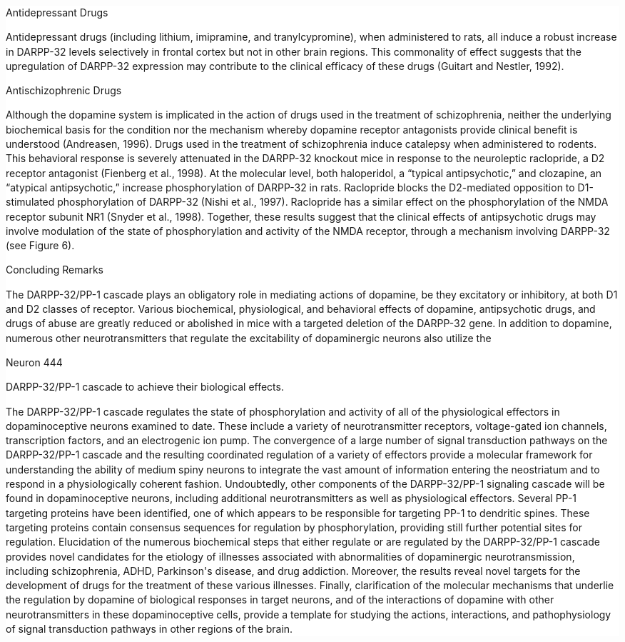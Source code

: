 Antidepressant Drugs

Antidepressant drugs (including lithium, imipramine, and tranylcypromine), when administered to rats, all induce a robust increase in DARPP-32 levels selectively in frontal cortex but not in other brain regions. This commonality of effect suggests that the upregulation of DARPP-32 expression may contribute to the clinical efficacy of these drugs (Guitart and Nestler, 1992).

Antischizophrenic Drugs

Although the dopamine system is implicated in the action of drugs used in the treatment of schizophrenia, neither the underlying biochemical basis for the condition nor the mechanism whereby dopamine receptor antagonists provide clinical benefit is understood (Andreasen, 1996). Drugs used in the treatment of schizophrenia induce catalepsy when administered to rodents. This behavioral response is severely attenuated in the DARPP-32 knockout mice in response to the neuroleptic raclopride, a D2 receptor antagonist (Fienberg et al., 1998). At the molecular level, both haloperidol, a “typical antipsychotic,” and clozapine, an “atypical antipsychotic,” increase phosphorylation of DARPP-32 in rats. Raclopride blocks the D2-mediated opposition to D1-stimulated phosphorylation of DARPP-32 (Nishi et al., 1997). Raclopride has a similar effect on the phosphorylation of the NMDA receptor subunit NR1 (Snyder et al., 1998). Together, these results suggest that the clinical effects of antipsychotic drugs may involve modulation of the state of phosphorylation and activity of the NMDA receptor, through a mechanism involving DARPP-32 (see Figure 6).

Concluding Remarks

The DARPP-32/PP-1 cascade plays an obligatory role in mediating actions of dopamine, be they excitatory or inhibitory, at both D1 and D2 classes of receptor. Various biochemical, physiological, and behavioral effects of dopamine, antipsychotic drugs, and drugs of abuse are greatly reduced or abolished in mice with a targeted deletion of the DARPP-32 gene. In addition to dopamine, numerous other neurotransmitters that regulate the excitability of dopaminergic neurons also utilize the

Neuron
444

DARPP-32/PP-1 cascade to achieve their biological effects.

The DARPP-32/PP-1 cascade regulates the state of phosphorylation and activity of all of the physiological effectors in dopaminoceptive neurons examined to date. These include a variety of neurotransmitter receptors, voltage-gated ion channels, transcription factors, and an electrogenic ion pump. The convergence of a large number of signal transduction pathways on the DARPP-32/PP-1 cascade and the resulting coordinated regulation of a variety of effectors provide a molecular framework for understanding the ability of medium spiny neurons to integrate the vast amount of information entering the neostriatum and to respond in a physiologically coherent fashion. Undoubtedly, other components of the DARPP-32/PP-1 signaling cascade will be found in dopaminoceptive neurons, including additional neurotransmitters as well as physiological effectors. Several PP-1 targeting proteins have been identified, one of which appears to be responsible for targeting PP-1 to dendritic spines. These targeting proteins contain consensus sequences for regulation by phosphorylation, providing still further potential sites for regulation. Elucidation of the numerous biochemical steps that either regulate or are regulated by the DARPP-32/PP-1 cascade provides novel candidates for the etiology of illnesses associated with abnormalities of dopaminergic neurotransmission, including schizophrenia, ADHD, Parkinson's disease, and drug addiction. Moreover, the results reveal novel targets for the development of drugs for the treatment of these various illnesses. Finally, clarification of the molecular mechanisms that underlie the regulation by dopamine of biological responses in target neurons, and of the interactions of dopamine with other neurotransmitters in these dopaminoceptive cells, provide a template for studying the actions, interactions, and pathophysiology of signal transduction pathways in other regions of the brain.
